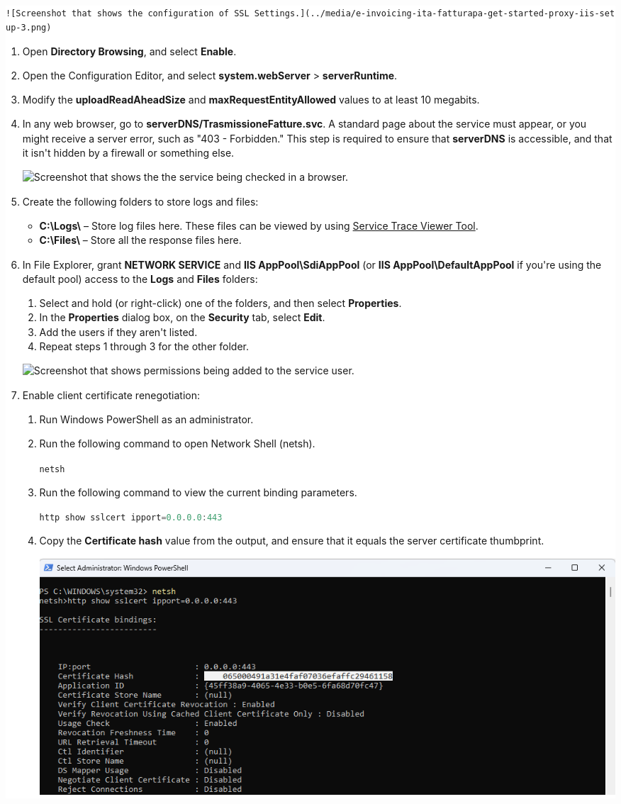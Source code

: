     ![Screenshot that shows the configuration of SSL Settings.](../media/e-invoicing-ita-fatturapa-get-started-proxy-iis-setup-3.png)

1. Open **Directory Browsing**, and select **Enable**.
1. Open the Configuration Editor, and select **system.webServer** \> **serverRuntime**.
1. Modify the **uploadReadAheadSize** and **maxRequestEntityAllowed** values to at least 10 megabits.
1. In any web browser, go to **serverDNS/TrasmissioneFatture.svc**. A standard page about the service must appear, or you might receive a server error, such as "403 - Forbidden." This step is required to ensure that **serverDNS** is accessible, and that it isn't hidden by a firewall or something else.

    ![Screenshot that shows the the service being checked in a browser.](../media/e-invoicing-ita-fatturapa-get-started-proxy-open-browser.png)

1. Create the following folders to store logs and files:

    - **C:\\Logs\\** – Store log files here. These files can be viewed by using [Service Trace Viewer Tool](/dotnet/framework/wcf/service-trace-viewer-tool-svctraceviewer-exe).
    - **C:\\Files\\** – Store all the response files here.

1. In File Explorer, grant **NETWORK SERVICE** and **IIS AppPool\\SdiAppPool** (or **IIS AppPool\\DefaultAppPool** if you're using the default pool) access to the **Logs** and **Files** folders:

    1. Select and hold (or right-click) one of the folders, and then select **Properties**.
    1. In the **Properties** dialog box, on the **Security** tab, select **Edit**.
    1. Add the users if they aren't listed.
    1. Repeat steps 1 through 3 for the other folder.

    ![Screenshot that shows permissions being added to the service user.](../media/e-invoicing-ita-fatturapa-get-started-proxy-add-user.png)

1. <a name="certrenog"></a>Enable client certificate renegotiation:

    1. Run Windows PowerShell as an administrator.
    1. Run the following command to open Network Shell (netsh).

        ```powershell
        netsh
        ```

    1. Run the following command to view the current binding parameters.

        ```powershell
        http show sslcert ipport=0.0.0.0:443
        ```

    1. Copy the **Certificate hash** value from the output, and ensure that it equals the server certificate thumbprint.

        ![Screenshot that shows the Certificate hash value in the current binding parameters.](../media/e-invoicing-ita-fatturapa-get-started-proxy-netsh-show.png)
